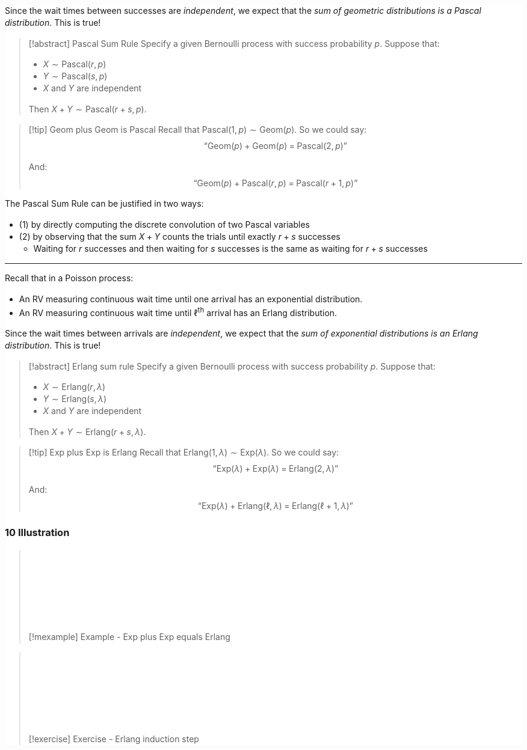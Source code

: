 Since the wait times between successes are *independent*, we expect that the *sum of geometric distributions is a Pascal distribution*. This is true!

> [!abstract] Pascal Sum Rule
> Specify a given Bernoulli process with success probability $p$. Suppose that: 
> - $X\sim\mathrm{Pascal}(r,p)$
> - $Y\sim\mathrm{Pascal}(s,p)$
> - $X$ and $Y$ are independent
> 
> Then $X+Y\sim\mathrm{Pascal}(r+s,p)$.

> [!tip] Geom plus Geom is Pascal
> Recall that $\mathrm{Pascal}(1,p)\sim\mathrm{Geom}(p)$. So we could say: $$\text{“}\mathrm{Geom}(p)+\mathrm{Geom}(p)\;=\;\mathrm{Pascal}(2,p)\text{”}$$
> 
> And: $$\text{“}\mathrm{Geom}(p)+\mathrm{Pascal}(r,p)\;=\;\mathrm{Pascal}(r+1,p)\text{”}$$

The Pascal Sum Rule can be justified in two ways:
- (1) by directly computing the discrete convolution of two Pascal variables
- (2) by observing that the sum $X+Y$ counts the trials until exactly $r+s$ successes
    - Waiting for $r$ successes and then waiting for $s$ successes is the same as waiting for $r+s$ successes

---

Recall that in a Poisson process:
- An RV measuring continuous wait time until one arrival has an exponential distribution.
- An RV measuring continuous wait time until $\ell^\text{th}$ arrival has an Erlang distribution.

Since the wait times between arrivals are *independent*, we expect that the *sum of exponential distributions is an Erlang distribution*. This is true!

> [!abstract] Erlang sum rule
> Specify a given Bernoulli process with success probability $p$. Suppose that: 
> - $X\sim\mathrm{Erlang}(r,\lambda)$
> - $Y\sim\mathrm{Erlang}(s,\lambda)$
> - $X$ and $Y$ are independent
> 
> Then $X+Y\sim\mathrm{Erlang}(r+s,\lambda)$.

> [!tip] Exp plus Exp is Erlang
> Recall that $\mathrm{Erlang}(1,\lambda)\sim\mathrm{Exp}(\lambda)$. So we could say: $$\text{“}\mathrm{Exp}(\lambda)+\mathrm{Exp}(\lambda)\;=\;\mathrm{Erlang}(2,\lambda)\text{”}$$
> 
> And: $$\text{“}\mathrm{Exp}(\lambda)+\mathrm{Erlang}(\ell,\lambda)\;=\;\mathrm{Erlang}(\ell+1,\lambda)\text{”}$$

### 10 Illustration

> [!mexample] Example - Exp plus Exp equals Erlang
> ![Exp plus Exp equals Erlang](Probability/2025%20Spring/W08%20-%20Examples.md#Exp%20plus%20Exp%20equals%20Erlang)

> [!exercise] Exercise - Erlang induction step
> ![Erlang induction step](Probability/2025%20Spring/W08%20-%20Examples.md#Erlang%20induction%20step)

